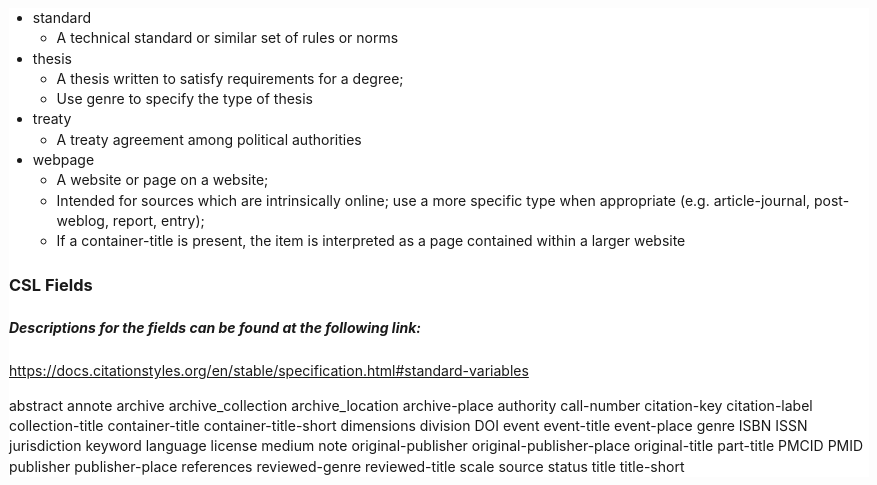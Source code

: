 - standard
  - A technical standard or similar set of rules or norms
- thesis
  - A thesis written to satisfy requirements for a degree;
  - Use genre to specify the type of thesis
- treaty
  - A treaty agreement among political authorities
- webpage
  - A website or page on a website;
  - Intended for sources which are intrinsically online; use a more specific type when appropriate (e.g. article-journal, post-weblog, report, entry);
  - If a container-title is present, the item is interpreted as a page contained within a larger website

### CSL Fields
##### Descriptions for the fields can be found at the following link:
https://docs.citationstyles.org/en/stable/specification.html#standard-variables

abstract
annote
archive
archive_collection
archive_location
archive-place
authority
call-number
citation-key
citation-label
collection-title
container-title
container-title-short
dimensions
division
DOI
event
event-title
event-place
genre
ISBN
ISSN
jurisdiction
keyword
language
license
medium
note
original-publisher
original-publisher-place
original-title
part-title
PMCID
PMID
publisher
publisher-place
references
reviewed-genre
reviewed-title
scale
source
status
title
title-short